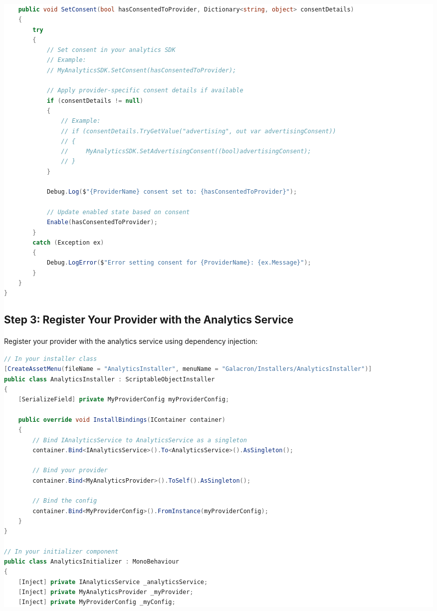 ```csharp
    public void SetConsent(bool hasConsentedToProvider, Dictionary<string, object> consentDetails)
    {
        try
        {
            // Set consent in your analytics SDK
            // Example:
            // MyAnalyticsSDK.SetConsent(hasConsentedToProvider);

            // Apply provider-specific consent details if available
            if (consentDetails != null)
            {
                // Example:
                // if (consentDetails.TryGetValue("advertising", out var advertisingConsent))
                // {
                //     MyAnalyticsSDK.SetAdvertisingConsent((bool)advertisingConsent);
                // }
            }

            Debug.Log($"{ProviderName} consent set to: {hasConsentedToProvider}");

            // Update enabled state based on consent
            Enable(hasConsentedToProvider);
        }
        catch (Exception ex)
        {
            Debug.LogError($"Error setting consent for {ProviderName}: {ex.Message}");
        }
    }
}
```

## Step 3: Register Your Provider with the Analytics Service

Register your provider with the analytics service using dependency injection:

```csharp
// In your installer class
[CreateAssetMenu(fileName = "AnalyticsInstaller", menuName = "Galacron/Installers/AnalyticsInstaller")]
public class AnalyticsInstaller : ScriptableObjectInstaller
{
    [SerializeField] private MyProviderConfig myProviderConfig;

    public override void InstallBindings(IContainer container)
    {
        // Bind IAnalyticsService to AnalyticsService as a singleton
        container.Bind<IAnalyticsService>().To<AnalyticsService>().AsSingleton();

        // Bind your provider
        container.Bind<MyAnalyticsProvider>().ToSelf().AsSingleton();

        // Bind the config
        container.Bind<MyProviderConfig>().FromInstance(myProviderConfig);
    }
}

// In your initializer component
public class AnalyticsInitializer : MonoBehaviour
{
    [Inject] private IAnalyticsService _analyticsService;
    [Inject] private MyAnalyticsProvider _myProvider;
    [Inject] private MyProviderConfig _myConfig;
```